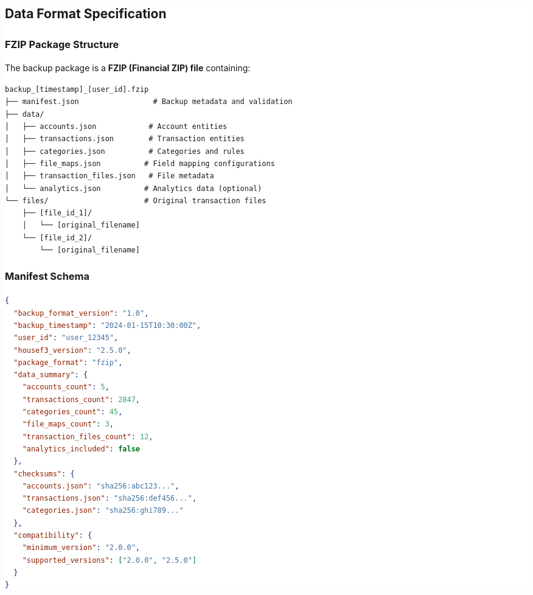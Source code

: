 ## Data Format Specification

### FZIP Package Structure

The backup package is a **FZIP (Financial ZIP) file** containing:

```
backup_[timestamp]_[user_id].fzip
├── manifest.json                 # Backup metadata and validation
├── data/
│   ├── accounts.json            # Account entities
│   ├── transactions.json        # Transaction entities  
│   ├── categories.json          # Categories and rules
│   ├── file_maps.json          # Field mapping configurations
│   ├── transaction_files.json   # File metadata
│   └── analytics.json          # Analytics data (optional)
└── files/                      # Original transaction files
    ├── [file_id_1]/
    │   └── [original_filename]
    └── [file_id_2]/
        └── [original_filename]
```

### Manifest Schema

```json
{
  "backup_format_version": "1.0",
  "backup_timestamp": "2024-01-15T10:30:00Z",
  "user_id": "user_12345",
  "housef3_version": "2.5.0",
  "package_format": "fzip",
  "data_summary": {
    "accounts_count": 5,
    "transactions_count": 2847,
    "categories_count": 45,
    "file_maps_count": 3,
    "transaction_files_count": 12,
    "analytics_included": false
  },
  "checksums": {
    "accounts.json": "sha256:abc123...",
    "transactions.json": "sha256:def456...",
    "categories.json": "sha256:ghi789..."
  },
  "compatibility": {
    "minimum_version": "2.0.0",
    "supported_versions": ["2.0.0", "2.5.0"]
  }
}
```
